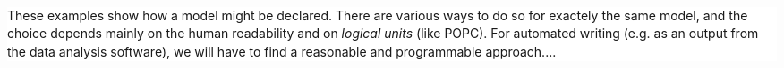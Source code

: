 These examples show how a model might be declared. There are various ways to do so for exactely the same model, and the choice depends mainly on the human readability and on *logical units* (like POPC). For automated writing (e.g. as an output from the data analysis software), we will have to find a reasonable and programmable approach.... 
